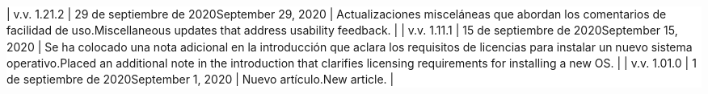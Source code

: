 | <span data-ttu-id="9e2dc-367">v.</span><span class="sxs-lookup"><span data-stu-id="9e2dc-367">v.</span></span> <span data-ttu-id="9e2dc-368">1.2</span><span class="sxs-lookup"><span data-stu-id="9e2dc-368">1.2</span></span>  | <span data-ttu-id="9e2dc-369">29 de septiembre de 2020</span><span class="sxs-lookup"><span data-stu-id="9e2dc-369">September 29, 2020</span></span> | <span data-ttu-id="9e2dc-370">Actualizaciones misceláneas que abordan los comentarios de facilidad de uso.</span><span class="sxs-lookup"><span data-stu-id="9e2dc-370">Miscellaneous updates that address usability feedback.</span></span>                                                        |
| <span data-ttu-id="9e2dc-371">v.</span><span class="sxs-lookup"><span data-stu-id="9e2dc-371">v.</span></span> <span data-ttu-id="9e2dc-372">1.1</span><span class="sxs-lookup"><span data-stu-id="9e2dc-372">1.1</span></span>  | <span data-ttu-id="9e2dc-373">15 de septiembre de 2020</span><span class="sxs-lookup"><span data-stu-id="9e2dc-373">September 15, 2020</span></span> | <span data-ttu-id="9e2dc-374">Se ha colocado una nota adicional en la introducción que aclara los requisitos de licencias para instalar un nuevo sistema operativo.</span><span class="sxs-lookup"><span data-stu-id="9e2dc-374">Placed an additional note in the introduction that clarifies licensing requirements for installing a new OS.</span></span> |
| <span data-ttu-id="9e2dc-375">v.</span><span class="sxs-lookup"><span data-stu-id="9e2dc-375">v.</span></span> <span data-ttu-id="9e2dc-376">1.0</span><span class="sxs-lookup"><span data-stu-id="9e2dc-376">1.0</span></span>  | <span data-ttu-id="9e2dc-377">1 de septiembre de 2020</span><span class="sxs-lookup"><span data-stu-id="9e2dc-377">September 1, 2020</span></span>  | <span data-ttu-id="9e2dc-378">Nuevo artículo.</span><span class="sxs-lookup"><span data-stu-id="9e2dc-378">New article.</span></span>                                                                                           |
